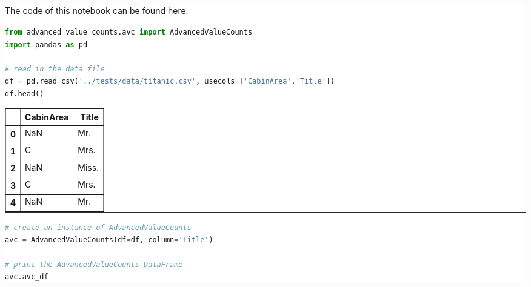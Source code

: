 The code of this notebook can be found [here](https://github.com/sTomerG/advanced-value-counts/tree/main/notebooks/usage_notebook.ipynb).


```python
from advanced_value_counts.avc import AdvancedValueCounts
import pandas as pd

# read in the data file
df = pd.read_csv('../tests/data/titanic.csv', usecols=['CabinArea','Title'])
df.head()
```

<table border="1" class="dataframe">
  <thead>
    <tr style="text-align: right;">
      <th></th>
      <th>CabinArea</th>
      <th>Title</th>
    </tr>
  </thead>
  <tbody>
    <tr>
      <th>0</th>
      <td>NaN</td>
      <td>Mr.</td>
    </tr>
    <tr>
      <th>1</th>
      <td>C</td>
      <td>Mrs.</td>
    </tr>
    <tr>
      <th>2</th>
      <td>NaN</td>
      <td>Miss.</td>
    </tr>
    <tr>
      <th>3</th>
      <td>C</td>
      <td>Mrs.</td>
    </tr>
    <tr>
      <th>4</th>
      <td>NaN</td>
      <td>Mr.</td>
    </tr>
  </tbody>
</table>
</div>




```python
# create an instance of AdvancedValueCounts
avc = AdvancedValueCounts(df=df, column='Title')

# print the AdvancedValueCounts DataFrame
avc.avc_df
```
